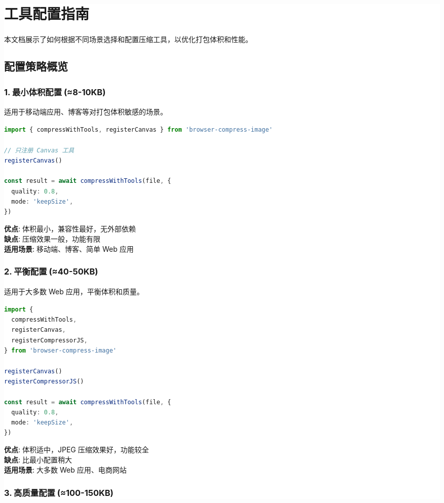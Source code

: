 # 工具配置指南

本文档展示了如何根据不同场景选择和配置压缩工具，以优化打包体积和性能。

## 配置策略概览

### 1. 最小体积配置 (≈8-10KB)

适用于移动端应用、博客等对打包体积敏感的场景。

```typescript
import { compressWithTools, registerCanvas } from 'browser-compress-image'

// 只注册 Canvas 工具
registerCanvas()

const result = await compressWithTools(file, {
  quality: 0.8,
  mode: 'keepSize',
})
```

**优点**: 体积最小，兼容性最好，无外部依赖  
**缺点**: 压缩效果一般，功能有限  
**适用场景**: 移动端、博客、简单 Web 应用

### 2. 平衡配置 (≈40-50KB)

适用于大多数 Web 应用，平衡体积和质量。

```typescript
import {
  compressWithTools,
  registerCanvas,
  registerCompressorJS,
} from 'browser-compress-image'

registerCanvas()
registerCompressorJS()

const result = await compressWithTools(file, {
  quality: 0.8,
  mode: 'keepSize',
})
```

**优点**: 体积适中，JPEG 压缩效果好，功能较全  
**缺点**: 比最小配置稍大  
**适用场景**: 大多数 Web 应用、电商网站

### 3. 高质量配置 (≈100-150KB)
